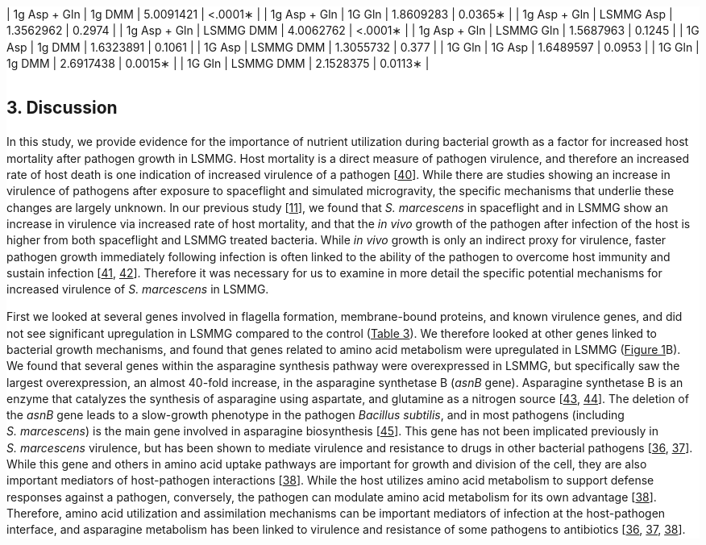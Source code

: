 | 1g Asp + Gln | 1g DMM | 5.0091421 | <.0001∗ |
| 1g Asp + Gln | 1G Gln | 1.8609283 | 0.0365∗ |
| 1g Asp + Gln | LSMMG Asp | 1.3562962 | 0.2974 |
| 1g Asp + Gln | LSMMG DMM | 4.0062762 | <.0001∗ |
| 1g Asp + Gln | LSMMG Gln | 1.5687963 | 0.1245 |
| 1G Asp | 1g DMM | 1.6323891 | 0.1061 |
| 1G Asp | LSMMG DMM | 1.3055732 | 0.377 |
| 1G Gln | 1G Asp | 1.6489597 | 0.0953 |
| 1G Gln | 1g DMM | 2.6917438 | 0.0015∗ |
| 1G Gln | LSMMG DMM | 2.1528375 | 0.0113∗ |

## 3\. Discussion

In this study, we provide evidence for the importance of nutrient utilization during bacterial growth as a factor for increased host mortality after pathogen growth in LSMMG. Host mortality is a direct measure of pathogen virulence, and therefore an increased rate of host death is one indication of increased virulence of a pathogen \[[40](#bib40)\]. While there are studies showing an increase in virulence of pathogens after exposure to spaceflight and simulated microgravity, the specific mechanisms that underlie these changes are largely unknown. In our previous study \[[11](#bib11)\], we found that _S. marcescens_ in spaceflight and in LSMMG show an increase in virulence via increased rate of host mortality, and that the _in vivo_ growth of the pathogen after infection of the host is higher from both spaceflight and LSMMG treated bacteria. While _in vivo_ growth is only an indirect proxy for virulence, faster pathogen growth immediately following infection is often linked to the ability of the pathogen to overcome host immunity and sustain infection \[[41](#bib41), [42](#bib42)\]. Therefore it was necessary for us to examine in more detail the specific potential mechanisms for increased virulence of _S. marcescens_ in LSMMG.

First we looked at several genes involved in flagella formation, membrane-bound proteins, and known virulence genes, and did not see significant upregulation in LSMMG compared to the control ([Table 3](#tbl3)). We therefore looked at other genes linked to bacterial growth mechanisms, and found that genes related to amino acid metabolism were upregulated in LSMMG ([Figure 1](#fig1)B). We found that several genes within the asparagine synthesis pathway were overexpressed in LSMMG, but specifically saw the largest overexpression, an almost 40-fold increase, in the asparagine synthetase B (_asnB_ gene). Asparagine synthetase B is an enzyme that catalyzes the synthesis of asparagine using aspartate, and glutamine as a nitrogen source \[[43](#bib43), [44](#bib44)\]. The deletion of the _asnB_ gene leads to a slow-growth phenotype in the pathogen _Bacillus subtilis_, and in most pathogens (including _S. marcescens_) is the main gene involved in asparagine biosynthesis \[[45](#bib45)\]. This gene has not been implicated previously in _S. marcescens_ virulence, but has been shown to mediate virulence and resistance to drugs in other bacterial pathogens \[[36](#bib36), [37](#bib37)\]. While this gene and others in amino acid uptake pathways are important for growth and division of the cell, they are also important mediators of host-pathogen interactions \[[38](#bib38)\]. While the host utilizes amino acid metabolism to support defense responses against a pathogen, conversely, the pathogen can modulate amino acid metabolism for its own advantage \[[38](#bib38)\]. Therefore, amino acid utilization and assimilation mechanisms can be important mediators of infection at the host-pathogen interface, and asparagine metabolism has been linked to virulence and resistance of some pathogens to antibiotics \[[36](#bib36), [37](#bib37), [38](#bib38)\].
